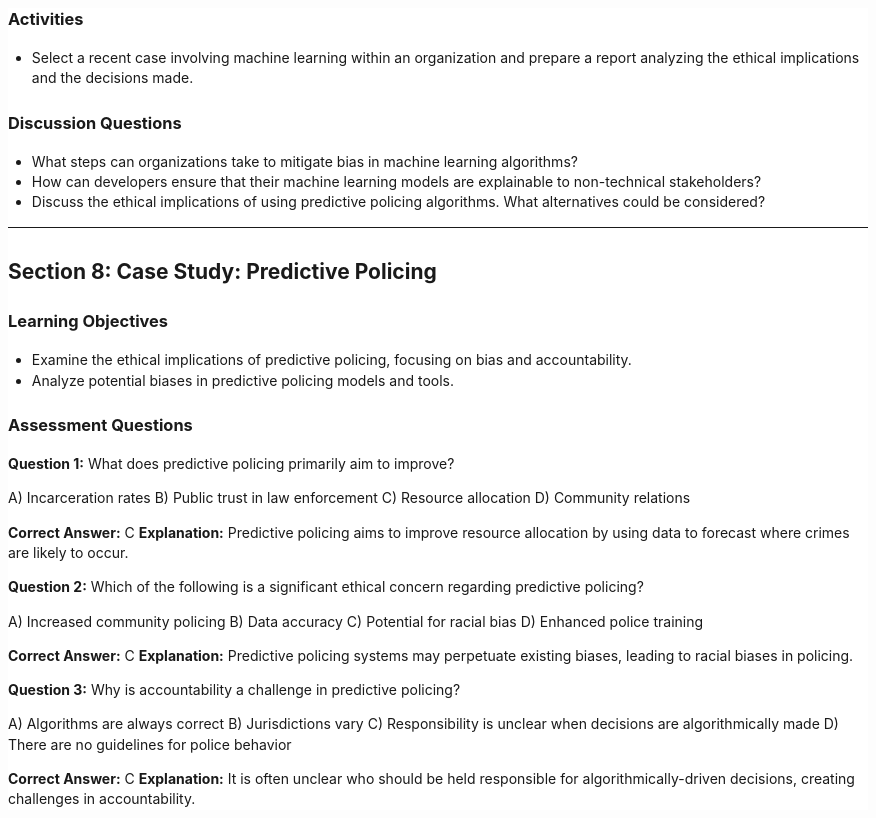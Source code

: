 ### Activities
- Select a recent case involving machine learning within an organization and prepare a report analyzing the ethical implications and the decisions made.

### Discussion Questions
- What steps can organizations take to mitigate bias in machine learning algorithms?
- How can developers ensure that their machine learning models are explainable to non-technical stakeholders?
- Discuss the ethical implications of using predictive policing algorithms. What alternatives could be considered?

---

## Section 8: Case Study: Predictive Policing

### Learning Objectives
- Examine the ethical implications of predictive policing, focusing on bias and accountability.
- Analyze potential biases in predictive policing models and tools.

### Assessment Questions

**Question 1:** What does predictive policing primarily aim to improve?

  A) Incarceration rates
  B) Public trust in law enforcement
  C) Resource allocation
  D) Community relations

**Correct Answer:** C
**Explanation:** Predictive policing aims to improve resource allocation by using data to forecast where crimes are likely to occur.

**Question 2:** Which of the following is a significant ethical concern regarding predictive policing?

  A) Increased community policing
  B) Data accuracy
  C) Potential for racial bias
  D) Enhanced police training

**Correct Answer:** C
**Explanation:** Predictive policing systems may perpetuate existing biases, leading to racial biases in policing.

**Question 3:** Why is accountability a challenge in predictive policing?

  A) Algorithms are always correct
  B) Jurisdictions vary
  C) Responsibility is unclear when decisions are algorithmically made
  D) There are no guidelines for police behavior

**Correct Answer:** C
**Explanation:** It is often unclear who should be held responsible for algorithmically-driven decisions, creating challenges in accountability.
